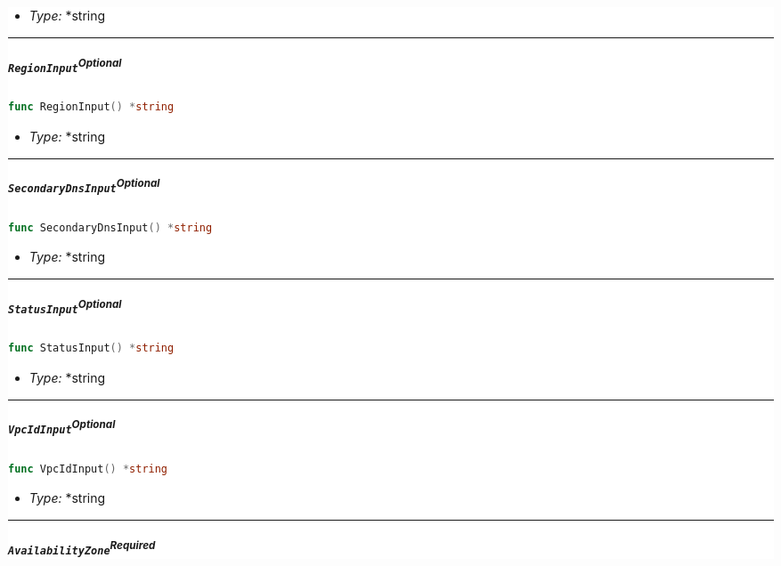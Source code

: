 - *Type:* *string

---

##### `RegionInput`<sup>Optional</sup> <a name="RegionInput" id="@cdktf/provider-opentelekomcloud.dataOpentelekomcloudVpcSubnetV1.DataOpentelekomcloudVpcSubnetV1.property.regionInput"></a>

```go
func RegionInput() *string
```

- *Type:* *string

---

##### `SecondaryDnsInput`<sup>Optional</sup> <a name="SecondaryDnsInput" id="@cdktf/provider-opentelekomcloud.dataOpentelekomcloudVpcSubnetV1.DataOpentelekomcloudVpcSubnetV1.property.secondaryDnsInput"></a>

```go
func SecondaryDnsInput() *string
```

- *Type:* *string

---

##### `StatusInput`<sup>Optional</sup> <a name="StatusInput" id="@cdktf/provider-opentelekomcloud.dataOpentelekomcloudVpcSubnetV1.DataOpentelekomcloudVpcSubnetV1.property.statusInput"></a>

```go
func StatusInput() *string
```

- *Type:* *string

---

##### `VpcIdInput`<sup>Optional</sup> <a name="VpcIdInput" id="@cdktf/provider-opentelekomcloud.dataOpentelekomcloudVpcSubnetV1.DataOpentelekomcloudVpcSubnetV1.property.vpcIdInput"></a>

```go
func VpcIdInput() *string
```

- *Type:* *string

---

##### `AvailabilityZone`<sup>Required</sup> <a name="AvailabilityZone" id="@cdktf/provider-opentelekomcloud.dataOpentelekomcloudVpcSubnetV1.DataOpentelekomcloudVpcSubnetV1.property.availabilityZone"></a>
